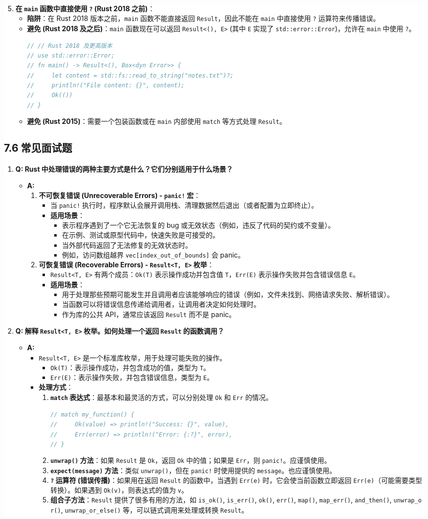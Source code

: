 5.  **在 `main` 函数中直接使用 `?` (Rust 2018 之前)**：
    *   **陷阱**：在 Rust 2018 版本之前，`main` 函数不能直接返回 `Result`，因此不能在 `main` 中直接使用 `?` 运算符来传播错误。
    *   **避免 (Rust 2018 及之后)**：`main` 函数现在可以返回 `Result<(), E>` (其中 `E` 实现了 `std::error::Error`)，允许在 `main` 中使用 `?`。
        ```rust
        // // Rust 2018 及更高版本
        // use std::error::Error;
        // fn main() -> Result<(), Box<dyn Error>> {
        //     let content = std::fs::read_to_string("notes.txt")?;
        //     println!("File content: {}", content);
        //     Ok(())
        // }
        ```
    *   **避免 (Rust 2015)**：需要一个包装函数或在 `main` 内部使用 `match` 等方式处理 `Result`。

## 7.6 常见面试题

1.  **Q: Rust 中处理错误的两种主要方式是什么？它们分别适用于什么场景？**
    *   **A:**
        1.  **不可恢复错误 (Unrecoverable Errors) - `panic!` 宏**：
            *   当 `panic!` 执行时，程序默认会展开调用栈、清理数据然后退出（或者配置为立即终止）。
            *   **适用场景**：
                *   表示程序遇到了一个它无法恢复的 bug 或无效状态（例如，违反了代码的契约或不变量）。
                *   在示例、测试或原型代码中，快速失败是可接受的。
                *   当外部代码返回了无法修复的无效状态时。
                *   例如，访问数组越界 `vec[index_out_of_bounds]` 会 panic。
        2.  **可恢复错误 (Recoverable Errors) - `Result<T, E>` 枚举**：
            *   `Result<T, E>` 有两个成员：`Ok(T)` 表示操作成功并包含值 `T`，`Err(E)` 表示操作失败并包含错误信息 `E`。
            *   **适用场景**：
                *   用于处理那些预期可能发生并且调用者应该能够响应的错误（例如，文件未找到、网络请求失败、解析错误）。
                *   当函数可以将错误信息传递给调用者，让调用者决定如何处理时。
                *   作为库的公共 API，通常应该返回 `Result` 而不是 panic。

2.  **Q: 解释 `Result<T, E>` 枚举。如何处理一个返回 `Result` 的函数调用？**
    *   **A:**
        *   `Result<T, E>` 是一个标准库枚举，用于处理可能失败的操作。
            *   `Ok(T)`：表示操作成功，并包含成功的值，类型为 `T`。
            *   `Err(E)`：表示操作失败，并包含错误信息，类型为 `E`。
        *   **处理方式**：
            1.  **`match` 表达式**：最基本和最灵活的方式，可以分别处理 `Ok` 和 `Err` 的情况。
                ```rust
                // match my_function() {
                //     Ok(value) => println!("Success: {}", value),
                //     Err(error) => println!("Error: {:?}", error),
                // }
                ```
            2.  **`unwrap()` 方法**：如果 `Result` 是 `Ok`，返回 `Ok` 中的值；如果是 `Err`，则 `panic!`。应谨慎使用。
            3.  **`expect(message)` 方法**：类似 `unwrap()`，但在 `panic!` 时使用提供的 `message`。也应谨慎使用。
            4.  **`?` 运算符 (错误传播)**：如果用在返回 `Result` 的函数中，当遇到 `Err(e)` 时，它会使当前函数立即返回 `Err(e)`（可能需要类型转换）。如果遇到 `Ok(v)`，则表达式的值为 `v`。
            5.  **组合子方法**：`Result` 提供了很多有用的方法，如 `is_ok()`, `is_err()`, `ok()`, `err()`, `map()`, `map_err()`, `and_then()`, `unwrap_or()`, `unwrap_or_else()` 等，可以链式调用来处理或转换 `Result`。
